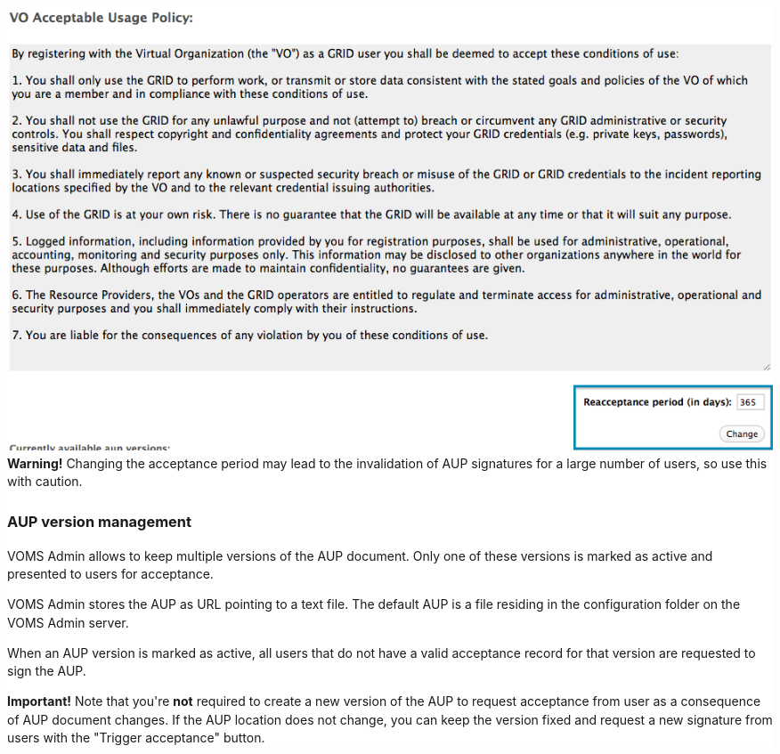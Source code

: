 <img src="img/acceptance-period.png" class="img-polaroid">

<div class="alert alert-error">
  <strong>Warning!</strong>
  Changing the acceptance period may lead to the invalidation of AUP signatures
  for a large number of users, so use this with caution.
</div>

### AUP version management <a name="aup-version-management"></a>

VOMS Admin allows to keep multiple versions of the AUP document. Only one of
these versions is marked as active and presented to users for acceptance.

VOMS Admin stores the AUP as URL pointing to a text file. The default AUP is a file
residing in the configuration folder on the VOMS Admin server.

When an AUP version is marked as active, all users that do not have a valid
acceptance record for that version are requested to sign the AUP.

<div class="alert alert-info">
 <strong>Important!</strong>
  Note that you're <strong>not</strong> required to create a new version of the
  AUP to request acceptance from user as a consequence of AUP document changes.
  If the AUP location does not change, you can keep the version fixed and
  request a new signature from users with the "Trigger acceptance" button.
</div>
